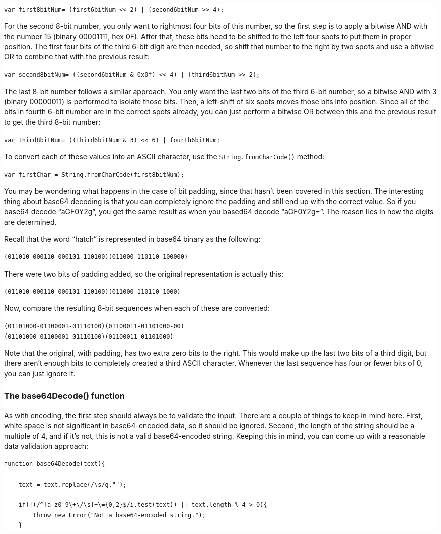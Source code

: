     var first8bitNum= (first6bitNum << 2) | (second6bitNum >> 4); 

For the second 8-bit number, you only want to rightmost four bits of this number, so the first step is to apply a bitwise AND with the number 15 (binary 00001111, hex 0F). After that, these bits need to be shifted to the left four spots to put them in proper position. The first four bits of the third 6-bit digit are then needed, so shift that number to the right by two spots and use a bitwise OR to combine that with the previous result:

    var second8bitNum= ((second6bitNum & 0x0f) << 4) | (third6bitNum >> 2); 

The last 8-bit number follows a similar approach. You only want the last two bits of the third 6-bit number, so a bitwise AND with 3 (binary 00000011) is performed to isolate those bits. Then, a left-shift of six spots moves those bits into position. Since all of the bits in fourth 6-bit number are in the correct spots already, you can just perform a bitwise OR between this and the previous result to get the third 8-bit number:

    var third8bitNum= ((third6bitNum & 3) << 6) | fourth6bitNum; 

To convert each of these values into an ASCII character, use the `String.fromCharCode()` method:

    var firstChar = String.fromCharCode(first8bitNum); 

You may be wondering what happens in the case of bit padding, since that hasn&#8217;t been covered in this section. The interesting thing about base64 decoding is that you can completely ignore the padding and still end up with the correct value. So if you base64 decode &#8220;aGF0Y2g&#8221;, you get the same result as when you based64 decode &#8220;aGF0Y2g=&#8221;. The reason lies in how the digits are determined.

Recall that the word &#8220;hatch&#8221; is represented in base64 binary as the following:

    (011010-000110-000101-110100)(011000-110110-100000)

There were two bits of padding added, so the original representation is actually this:

    (011010-000110-000101-110100)(011000-110110-1000)

Now, compare the resulting 8-bit sequences when each of these are converted:

    (01101000-01100001-01110100)(01100011-01101000-00)
    (01101000-01100001-01110100)(01100011-01101000)

Note that the original, with padding, has two extra zero bits to the right. This would make up the last two bits of a third digit, but there aren&#8217;t enough bits to completely created a third ASCII character. Whenever the last sequence has four or fewer bits of 0, you can just ignore it.

### The base64Decode() function

As with encoding, the first step should always be to validate the input. There are a couple of things to keep in mind here. First, white space is not significant in base64-encoded data, so it should be ignored. Second, the length of the string should be a multiple of 4, and if it&#8217;s not, this is not a valid base64-encoded string. Keeping this in mind, you can come up with a reasonable data validation approach:

    function base64Decode(text){
    
        text = text.replace(/\s/g,"");
    
        if(!(/^[a-z0-9\+\/\s]+\={0,2}$/i.test(text)) || text.length % 4 > 0){
            throw new Error("Not a base64-encoded string.");
        }   
    

 [1]: {{site.url}}/blog/2009/10/27/data-uris-explained/
 [2]: {{site.url}}/blog/2009/11/03/automatic-data-uri-embedding-in-css-files/
 [3]: http://en.wikipedia.org/wiki/Base64
 [4]: http://tools.ietf.org/html/rfc3548
 [5]: http://www.ravelrumba.com/blog/convert-css-images-to-data-uris-automatically-with-cssembed/
 [6]: http://github.com/nzakas/computer-science-in-javascript
 [7]: http://developer.yahoo.com/yui/3/
 [8]: http://yuilibrary.com/gallery/show/base64